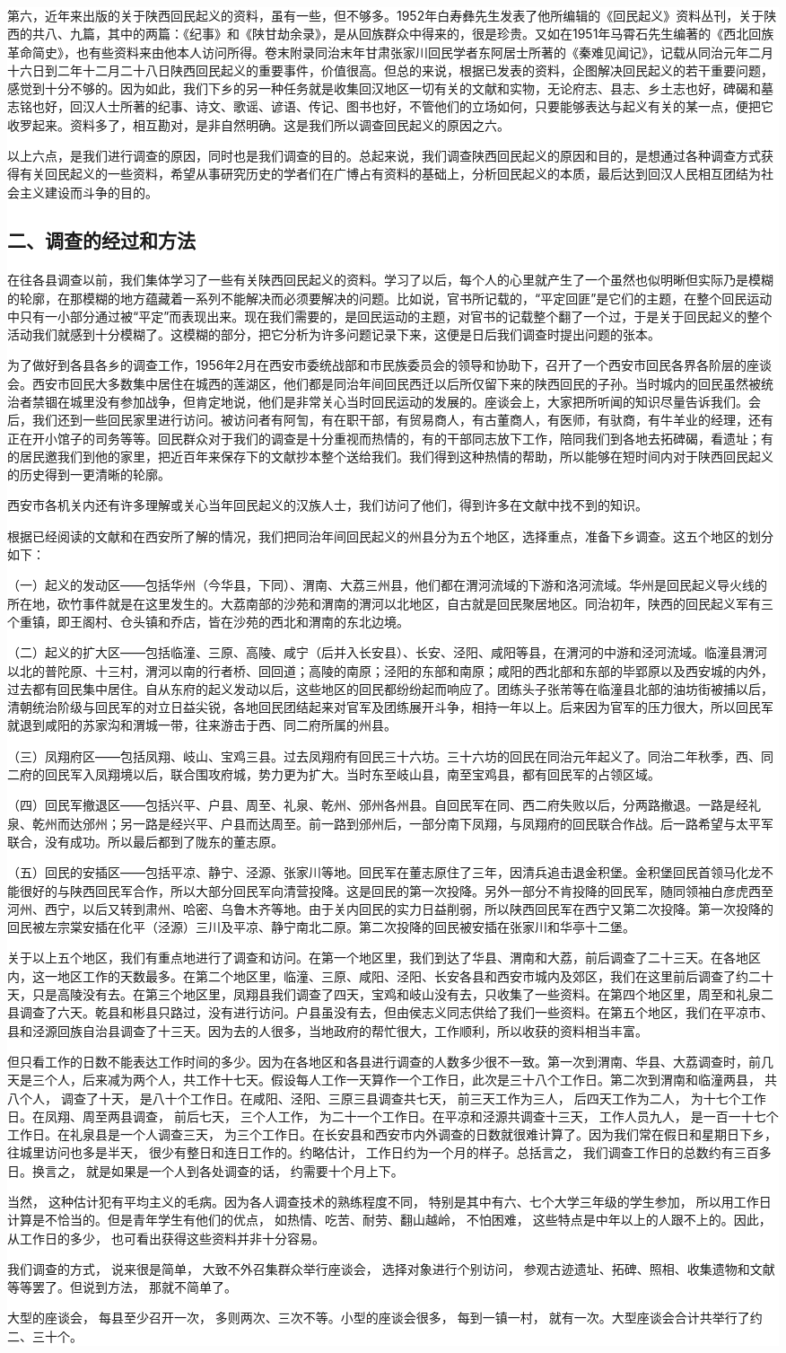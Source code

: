 第六，近年来出版的关于陕西回民起义的资料，虽有一些，但不够多。1952年白寿彝先生发表了他所编辑的《回民起义》资料丛刊，关于陕西的共八、九篇，其中的两篇：《纪事》和《陕甘劫余录》，是从回族群众中得来的，很是珍贵。又如在1951年马霄石先生编著的《西北回族革命简史》，也有些资料来由他本人访问所得。卷末附录同治末年甘肃张家川回民学者东阿居士所著的《秦难见闻记》，记载从同治元年二月十六日到二年十二月二十八日陕西回民起义的重要事件，价值很高。但总的来说，根据已发表的资料，企图解决回民起义的若干重要问题，感觉到十分不够的。因为如此，我们下乡的另一种任务就是收集回汉地区一切有关的文献和实物，无论府志、县志、乡土志也好，碑碣和墓志铭也好，回汉人士所著的纪事、诗文、歌谣、谚语、传记、图书也好，不管他们的立场如何，只要能够表达与起义有关的某一点，便把它收罗起来。资料多了，相互勘对，是非自然明确。这是我们所以调查回民起义的原因之六。

以上六点，是我们进行调查的原因，同时也是我们调查的目的。总起来说，我们调查陕西回民起义的原因和目的，是想通过各种调查方式获得有关回民起义的一些资料，希望从事研究历史的学者们在广博占有资料的基础上，分析回民起义的本质，最后达到回汉人民相互团结为社会主义建设而斗争的目的。

## 二、调查的经过和方法

在往各县调查以前，我们集体学习了一些有关陕西回民起义的资料。学习了以后，每个人的心里就产生了一个虽然也似明晰但实际乃是模糊的轮廓，在那模糊的地方蕴藏着一系列不能解决而必须要解决的问题。比如说，官书所记载的，“平定回匪”是它们的主题，在整个回民运动中只有一小部分通过被“平定”而表现出来。现在我们需要的，是回民运动的主题，对官书的记载整个翻了一个过，于是关于回民起义的整个活动我们就感到十分模糊了。这模糊的部分，把它分析为许多问题记录下来，这便是日后我们调查时提出问题的张本。

为了做好到各县各乡的调查工作，1956年2月在西安市委统战部和市民族委员会的领导和协助下，召开了一个西安市回民各界各阶层的座谈会。西安市回民大多数集中居住在城西的莲湖区，他们都是同治年间回民西迁以后所仅留下来的陕西回民的子孙。当时城内的回民虽然被统治者禁锢在城里没有参加战争，但肯定地说，他们是非常关心当时回民运动的发展的。座谈会上，大家把所听闻的知识尽量告诉我们。会后，我们还到一些回民家里进行访问。被访问者有阿訇，有在职干部，有贸易商人，有古董商人，有医师，有驮商，有牛羊业的经理，还有正在开小馆子的司务等等。回民群众对于我们的调查是十分重视而热情的，有的干部同志放下工作，陪同我们到各地去拓碑碣，看遗址；有的居民邀我们到他的家里，把近百年来保存下的文献抄本整个送给我们。我们得到这种热情的帮助，所以能够在短时间内对于陕西回民起义的历史得到一更清晰的轮廓。

西安市各机关内还有许多理解或关心当年回民起义的汉族人士，我们访问了他们，得到许多在文献中找不到的知识。

根据已经阅读的文献和在西安所了解的情况，我们把同治年间回民起义的州县分为五个地区，选择重点，准备下乡调查。这五个地区的划分如下：

（一）起义的发动区——包括华州（今华县，下同）、渭南、大荔三州县，他们都在渭河流域的下游和洛河流域。华州是回民起义导火线的所在地，砍竹事件就是在这里发生的。大荔南部的沙苑和渭南的渭河以北地区，自古就是回民聚居地区。同治初年，陕西的回民起义军有三个重镇，即王阁村、仓头镇和乔店，皆在沙苑的西北和渭南的东北边境。

（二）起义的扩大区——包括临潼、三原、高陵、咸宁（后并入长安县）、长安、泾阳、咸阳等县，在渭河的中游和泾河流域。临潼县渭河以北的普陀原、十三村，渭河以南的行者桥、回回道；高陵的南原；泾阳的东部和南原；咸阳的西北部和东部的毕郢原以及西安城的内外，过去都有回民集中居住。自从东府的起义发动以后，这些地区的回民都纷纷起而响应了。团练头子张芾等在临潼县北部的油坊街被捕以后，清朝统治阶级与回民军的对立日益尖锐，各地回民团结起来对官军及团练展开斗争，相持一年以上。后来因为官军的压力很大，所以回民军就退到咸阳的苏家沟和渭城一带，往来游击于西、同二府所属的州县。

（三）凤翔府区——包括凤翔、岐山、宝鸡三县。过去凤翔府有回民三十六坊。三十六坊的回民在同治元年起义了。同治二年秋季，西、同二府的回民军入凤翔境以后，联合围攻府城，势力更为扩大。当时东至岐山县，南至宝鸡县，都有回民军的占领区域。

（四）回民军撤退区——包括兴平、户县、周至、礼泉、乾州、邠州各州县。自回民军在同、西二府失败以后，分两路撤退。一路是经礼泉、乾州而达邠州；另一路是经兴平、户县而达周至。前一路到邠州后，一部分南下凤翔，与凤翔府的回民联合作战。后一路希望与太平军联合，没有成功。所以最后都到了陇东的董志原。

（五）回民的安插区——包括平凉、静宁、泾源、张家川等地。回民军在董志原住了三年，因清兵追击退金积堡。金积堡回民首领马化龙不能很好的与陕西回民军合作，所以大部分回民军向清营投降。这是回民的第一次投降。另外一部分不肯投降的回民军，随同领袖白彦虎西至河州、西宁，以后又转到肃州、哈密、乌鲁木齐等地。由于关内回民的实力日益削弱，所以陕西回民军在西宁又第二次投降。第一次投降的回民被左宗棠安插在化平（泾源）三川及平凉、静宁南北二原。第二次投降的回民被安插在张家川和华亭十二堡。

关于以上五个地区，我们有重点地进行了调查和访问。在第一个地区里，我们到达了华县、渭南和大荔，前后调查了二十三天。在各地区内，这一地区工作的天数最多。在第二个地区里，临潼、三原、咸阳、泾阳、长安各县和西安市城内及郊区，我们在这里前后调查了约二十天，只是高陵没有去。在第三个地区里，凤翔县我们调查了四天，宝鸡和岐山没有去，只收集了一些资料。在第四个地区里，周至和礼泉二县调查了六天。乾县和彬县只路过，没有进行访问。户县虽没有去，但由侯志义同志供给了我们一些资料。在第五个地区，我们在平凉市、县和泾源回族自治县调查了十三天。因为去的人很多，当地政府的帮忙很大，工作顺利，所以收获的资料相当丰富。

但只看工作的日数不能表达工作时间的多少。因为在各地区和各县进行调查的人数多少很不一致。第一次到渭南、华县、大荔调查时，前几天是三个人，后来减为两个人，共工作十七天。假设每人工作一天算作一个工作日，此次是三十八个工作日。第二次到渭南和临潼两县， 共八个人， 调查了十天， 是八十个工作日。在咸阳、泾阳、三原三县调查共七天， 前三天工作为三人， 后四天工作为二人， 为十七个工作日。在凤翔、周至两县调查， 前后七天， 三个人工作， 为二十一个工作日。在平凉和泾源共调查十三天， 工作人员九人， 是一百一十七个工作日。在礼泉县是一个人调查三天， 为三个工作日。在长安县和西安市内外调查的日数就很难计算了。因为我们常在假日和星期日下乡， 往城里访问也多是半天， 很少有整日和连日工作的。约略估计， 工作日约为一个月的样子。总括言之， 我们调查工作日的总数约有三百多日。换言之， 就是如果是一个人到各处调查的话， 约需要十个月上下。

当然， 这种估计犯有平均主义的毛病。因为各人调查技术的熟练程度不同， 特别是其中有六、七个大学三年级的学生参加， 所以用工作日计算是不恰当的。但是青年学生有他们的优点， 如热情、吃苦、耐劳、翻山越岭， 不怕困难， 这些特点是中年以上的人跟不上的。因此， 从工作日的多少， 也可看出获得这些资料并非十分容易。

我们调查的方式， 说来很是简单， 大致不外召集群众举行座谈会， 选择对象进行个别访问， 参观古迹遗址、拓碑、照相、收集遗物和文献等等罢了。但说到方法， 那就不简单了。

大型的座谈会， 每县至少召开一次， 多则两次、三次不等。小型的座谈会很多， 每到一镇一村， 就有一次。大型座谈会合计共举行了约二、三十个。
